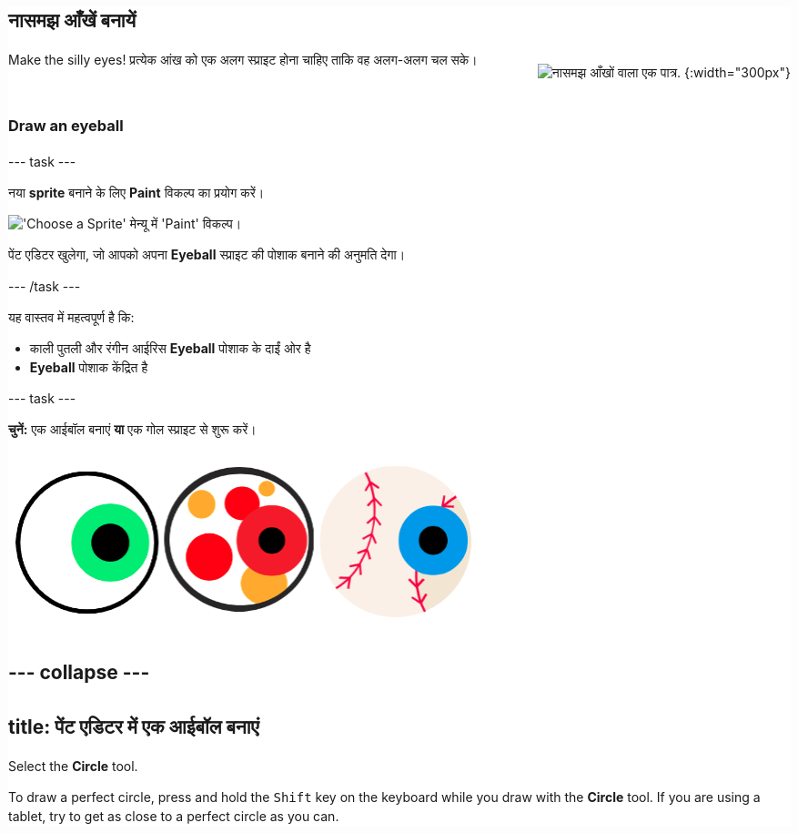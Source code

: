 ## नासमझ आँखें बनायें

<div style="display: flex; flex-wrap: wrap">
<div style="flex-basis: 200px; flex-grow: 1; margin-right: 15px;">
Make the silly eyes! प्रत्येक आंख को एक अलग स्प्राइट होना चाहिए ताकि वह अलग-अलग चल सके।

</div>
<div>

![नासमझ आँखों वाला एक पात्र.](images/character-with-eyes.png)
{:width="300px"}  

</div>
</div>

### Draw an eyeball

--- task ---

नया **sprite** बनाने के लिए **Paint** विकल्प का प्रयोग करें।

!['Choose a Sprite' मेन्यू में 'Paint' विकल्प।](images/paint-a-sprite.png)

पेंट एडिटर खुलेगा, जो आपको अपना **Eyeball** स्प्राइट की पोशाक बनाने की अनुमति देगा।

--- /task ---

यह वास्तव में महत्वपूर्ण है कि:
- काली पुतली और रंगीन आईरिस **Eyeball** पोशाक के दाईं ओर है
- **Eyeball** पोशाक केंद्रित है

--- task ---

**चुनें:** एक आईबॉल बनाएं **या** एक गोल स्प्राइट से शुरू करें।

![Example eyeballs. One drawn from scratch, another taken from the beachball and the third from a baseball.](images/make-an-eye.png)

--- collapse ---
---
title: पेंट एडिटर में एक आईबॉल बनाएं
---

Select the **Circle** tool.

To draw a perfect circle, press and hold the <kbd>Shift</kbd> key on the keyboard while you draw with the **Circle** tool. If you are using a tablet, try to get as close to a perfect circle as you can.
